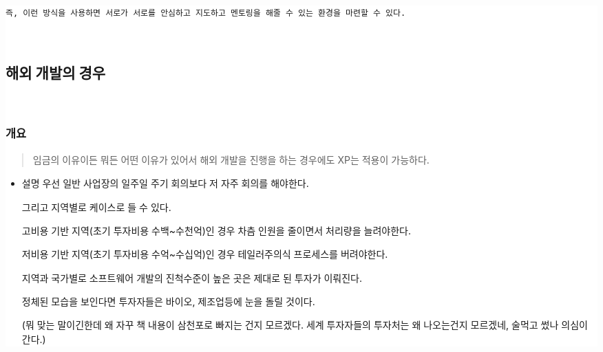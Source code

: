 	즉, 이런 방식을 사용하면 서로가 서로를 안심하고 지도하고 멘토링을 해줄 수 있는 환경을 마련할 수 있다.


<br>

## 해외 개발의 경우


<br>

### 개요

> 임금의 이유이든 뭐든 어떤 이유가 있어서 해외 개발을 진행을 하는 경우에도 XP는 적용이 가능하다.


+ 설명
	우선 일반 사업장의 일주일 주기 회의보다 저 자주 회의를 해야한다.
	
	그리고 지역별로 케이스로 들 수 있다.
	
	고비용 기반 지역(초기 투자비용 수백~수천억)인 경우 차츰 인원을 줄이면서 처리량을 늘려야한다.
	
	저비용 기반 지역(초기 투자비용 수억~수십억)인 경우 테일러주의식 프로세스를 버려야한다.
	
	지역과 국가별로 소프트웨어 개발의 진척수준이 높은 곳은 제대로 된 투자가 이뤄진다.
	
	정체된 모습을 보인다면 투자자들은 바이오, 제조업등에 눈을 돌릴 것이다.
	
	(뭐 맞는 말이긴한데 왜 자꾸 책 내용이 삼천포로 빠지는 건지 모르겠다. 세계 투자자들의 투자처는 왜 나오는건지 모르겠네, 술먹고 썼나 의심이 간다.)